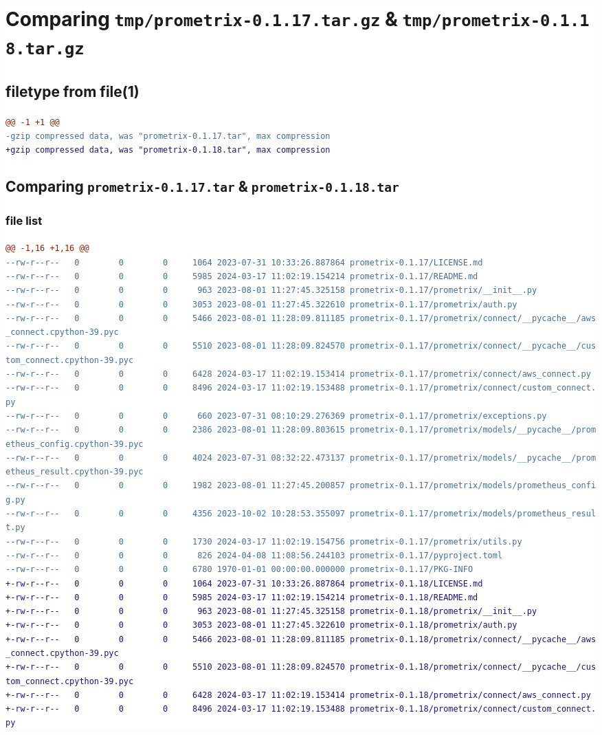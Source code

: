 # Comparing `tmp/prometrix-0.1.17.tar.gz` & `tmp/prometrix-0.1.18.tar.gz`

## filetype from file(1)

```diff
@@ -1 +1 @@
-gzip compressed data, was "prometrix-0.1.17.tar", max compression
+gzip compressed data, was "prometrix-0.1.18.tar", max compression
```

## Comparing `prometrix-0.1.17.tar` & `prometrix-0.1.18.tar`

### file list

```diff
@@ -1,16 +1,16 @@
--rw-r--r--   0        0        0     1064 2023-07-31 10:33:26.887864 prometrix-0.1.17/LICENSE.md
--rw-r--r--   0        0        0     5985 2024-03-17 11:02:19.154214 prometrix-0.1.17/README.md
--rw-r--r--   0        0        0      963 2023-08-01 11:27:45.325158 prometrix-0.1.17/prometrix/__init__.py
--rw-r--r--   0        0        0     3053 2023-08-01 11:27:45.322610 prometrix-0.1.17/prometrix/auth.py
--rw-r--r--   0        0        0     5466 2023-08-01 11:28:09.811185 prometrix-0.1.17/prometrix/connect/__pycache__/aws_connect.cpython-39.pyc
--rw-r--r--   0        0        0     5510 2023-08-01 11:28:09.824570 prometrix-0.1.17/prometrix/connect/__pycache__/custom_connect.cpython-39.pyc
--rw-r--r--   0        0        0     6428 2024-03-17 11:02:19.153414 prometrix-0.1.17/prometrix/connect/aws_connect.py
--rw-r--r--   0        0        0     8496 2024-03-17 11:02:19.153488 prometrix-0.1.17/prometrix/connect/custom_connect.py
--rw-r--r--   0        0        0      660 2023-07-31 08:10:29.276369 prometrix-0.1.17/prometrix/exceptions.py
--rw-r--r--   0        0        0     2386 2023-08-01 11:28:09.803615 prometrix-0.1.17/prometrix/models/__pycache__/prometheus_config.cpython-39.pyc
--rw-r--r--   0        0        0     4024 2023-07-31 08:32:22.473137 prometrix-0.1.17/prometrix/models/__pycache__/prometheus_result.cpython-39.pyc
--rw-r--r--   0        0        0     1982 2023-08-01 11:27:45.200857 prometrix-0.1.17/prometrix/models/prometheus_config.py
--rw-r--r--   0        0        0     4356 2023-10-02 10:28:53.355097 prometrix-0.1.17/prometrix/models/prometheus_result.py
--rw-r--r--   0        0        0     1730 2024-03-17 11:02:19.154756 prometrix-0.1.17/prometrix/utils.py
--rw-r--r--   0        0        0      826 2024-04-08 11:08:56.244103 prometrix-0.1.17/pyproject.toml
--rw-r--r--   0        0        0     6780 1970-01-01 00:00:00.000000 prometrix-0.1.17/PKG-INFO
+-rw-r--r--   0        0        0     1064 2023-07-31 10:33:26.887864 prometrix-0.1.18/LICENSE.md
+-rw-r--r--   0        0        0     5985 2024-03-17 11:02:19.154214 prometrix-0.1.18/README.md
+-rw-r--r--   0        0        0      963 2023-08-01 11:27:45.325158 prometrix-0.1.18/prometrix/__init__.py
+-rw-r--r--   0        0        0     3053 2023-08-01 11:27:45.322610 prometrix-0.1.18/prometrix/auth.py
+-rw-r--r--   0        0        0     5466 2023-08-01 11:28:09.811185 prometrix-0.1.18/prometrix/connect/__pycache__/aws_connect.cpython-39.pyc
+-rw-r--r--   0        0        0     5510 2023-08-01 11:28:09.824570 prometrix-0.1.18/prometrix/connect/__pycache__/custom_connect.cpython-39.pyc
+-rw-r--r--   0        0        0     6428 2024-03-17 11:02:19.153414 prometrix-0.1.18/prometrix/connect/aws_connect.py
+-rw-r--r--   0        0        0     8496 2024-03-17 11:02:19.153488 prometrix-0.1.18/prometrix/connect/custom_connect.py
```